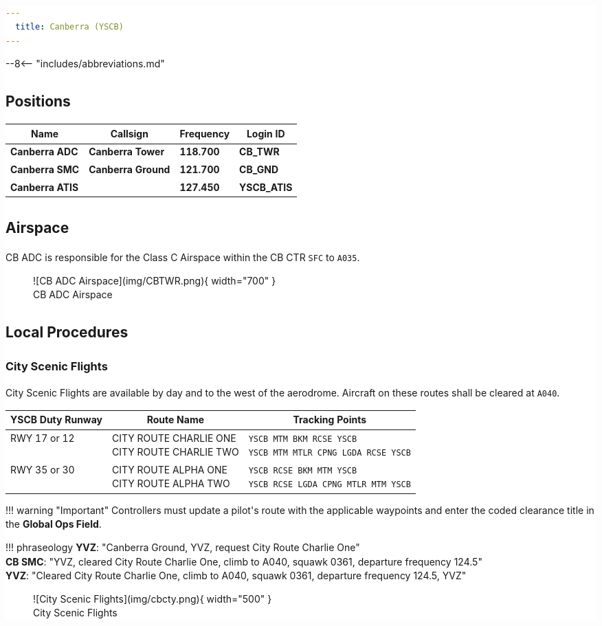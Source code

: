 ```yaml
---
  title: Canberra (YSCB)
---
```


--8<-- "includes/abbreviations.md"

## Positions

| Name              | Callsign              | Frequency   | Login ID      |
| ----------------- | --------------------- | ----------- | ------------- |
| **Canberra ADC**  | **Canberra Tower**    | **118.700** | **CB_TWR**    |
| **Canberra SMC**  | **Canberra Ground**   | **121.700** | **CB_GND**    |
| **Canberra ATIS** |                       | **127.450** | **YSCB_ATIS** |

## Airspace
CB ADC is responsible for the Class C Airspace within the CB CTR `SFC` to `A035`.

<figure markdown>
![CB ADC Airspace](img/CBTWR.png){ width="700" }
  <figcaption>CB ADC Airspace</figcaption>
</figure>

## Local Procedures
### City Scenic Flights
City Scenic Flights are available by day and to the west of the aerodrome. Aircraft on these routes shall be cleared at `A040`.

| YSCB Duty Runway | Route Name | Tracking Points |
| ------------------ | -------------- | ---------------- | 
| RWY 17 or 12 | CITY ROUTE CHARLIE ONE<br>CITY ROUTE CHARLIE TWO | `YSCB MTM BKM RCSE YSCB`<br>`YSCB MTM MTLR CPNG LGDA RCSE YSCB` | 
| RWY 35 or 30 | CITY ROUTE ALPHA ONE<br>CITY ROUTE ALPHA TWO | `YSCB RCSE BKM MTM YSCB`<br>`YSCB RCSE LGDA CPNG MTLR MTM YSCB` | 

!!! warning "Important"
    Controllers must update a pilot's route with the applicable waypoints and enter the coded clearance title in the **Global Ops Field**.

!!! phraseology
    **YVZ**: "Canberra Ground, YVZ, request City Route Charlie One"  
    **CB SMC**: "YVZ, cleared City Route Charlie One, climb to A040, squawk 0361, departure frequency 124.5"  
    **YVZ**: "Cleared City Route Charlie One, climb to A040, squawk 0361, departure frequency 124.5, YVZ"

<figure markdown>
![City Scenic Flights](img/cbcty.png){ width="500" }
  <figcaption>City Scenic Flights</figcaption>
</figure>
